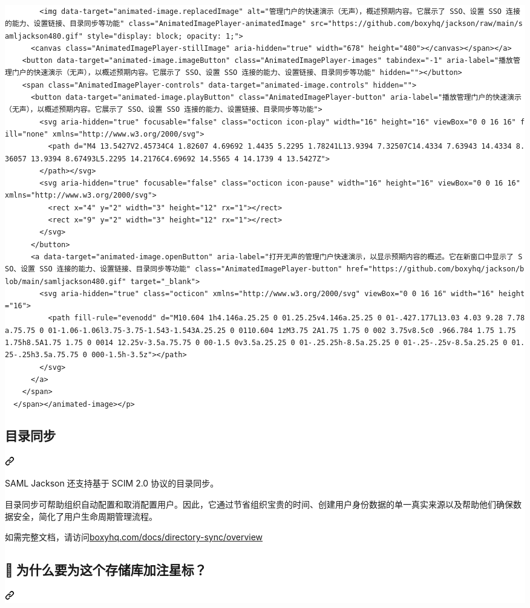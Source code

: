             <img data-target="animated-image.replacedImage" alt="管理门户的快速演示（无声），概述预期内容。它展示了 SSO、设置 SSO 连接的能力、设置链接、目录同步等功能" class="AnimatedImagePlayer-animatedImage" src="https://github.com/boxyhq/jackson/raw/main/samljackson480.gif" style="display: block; opacity: 1;">
          <canvas class="AnimatedImagePlayer-stillImage" aria-hidden="true" width="678" height="480"></canvas></span></a>
        <button data-target="animated-image.imageButton" class="AnimatedImagePlayer-images" tabindex="-1" aria-label="播放管理门户的快速演示（无声），以概述预期内容。它展示了 SSO、设置 SSO 连接的能力、设置链接、目录同步等功能" hidden=""></button>
        <span class="AnimatedImagePlayer-controls" data-target="animated-image.controls" hidden="">
          <button data-target="animated-image.playButton" class="AnimatedImagePlayer-button" aria-label="播放管理门户的快速演示（无声），以概述预期内容。它展示了 SSO、设置 SSO 连接的能力、设置链接、目录同步等功能">
            <svg aria-hidden="true" focusable="false" class="octicon icon-play" width="16" height="16" viewBox="0 0 16 16" fill="none" xmlns="http://www.w3.org/2000/svg">
              <path d="M4 13.5427V2.45734C4 1.82607 4.69692 1.4435 5.2295 1.78241L13.9394 7.32507C14.4334 7.63943 14.4334 8.36057 13.9394 8.67493L5.2295 14.2176C4.69692 14.5565 4 14.1739 4 13.5427Z">
            </path></svg>
            <svg aria-hidden="true" focusable="false" class="octicon icon-pause" width="16" height="16" viewBox="0 0 16 16" xmlns="http://www.w3.org/2000/svg">
              <rect x="4" y="2" width="3" height="12" rx="1"></rect>
              <rect x="9" y="2" width="3" height="12" rx="1"></rect>
            </svg>
          </button>
          <a data-target="animated-image.openButton" aria-label="打开无声的管理门户快速演示，以显示预期内容的概述。它在新窗口中显示了 SSO、设置 SSO 连接的能力、设置链接、目录同步等功能" class="AnimatedImagePlayer-button" href="https://github.com/boxyhq/jackson/blob/main/samljackson480.gif" target="_blank">
            <svg aria-hidden="true" class="octicon" xmlns="http://www.w3.org/2000/svg" viewBox="0 0 16 16" width="16" height="16">
              <path fill-rule="evenodd" d="M10.604 1h4.146a.25.25 0 01.25.25v4.146a.25.25 0 01-.427.177L13.03 4.03 9.28 7.78a.75.75 0 01-1.06-1.06l3.75-3.75-1.543-1.543A.25.25 0 0110.604 1zM3.75 2A1.75 1.75 0 002 3.75v8.5c0 .966.784 1.75 1.75 1.75h8.5A1.75 1.75 0 0014 12.25v-3.5a.75.75 0 00-1.5 0v3.5a.25.25 0 01-.25.25h-8.5a.25.25 0 01-.25-.25v-8.5a.25.25 0 01.25-.25h3.5a.75.75 0 000-1.5h-3.5z"></path>
            </svg>
          </a>
        </span>
      </span></animated-image></p>
<div class="markdown-heading" dir="auto"><h2 tabindex="-1" class="heading-element" dir="auto"><font style="vertical-align: inherit;"><font style="vertical-align: inherit;">目录同步</font></font></h2><a id="user-content-directory-sync" class="anchor" aria-label="永久链接：目录同步" href="#directory-sync"><svg class="octicon octicon-link" viewBox="0 0 16 16" version="1.1" width="16" height="16" aria-hidden="true"><path d="m7.775 3.275 1.25-1.25a3.5 3.5 0 1 1 4.95 4.95l-2.5 2.5a3.5 3.5 0 0 1-4.95 0 .751.751 0 0 1 .018-1.042.751.751 0 0 1 1.042-.018 1.998 1.998 0 0 0 2.83 0l2.5-2.5a2.002 2.002 0 0 0-2.83-2.83l-1.25 1.25a.751.751 0 0 1-1.042-.018.751.751 0 0 1-.018-1.042Zm-4.69 9.64a1.998 1.998 0 0 0 2.83 0l1.25-1.25a.751.751 0 0 1 1.042.018.751.751 0 0 1 .018 1.042l-1.25 1.25a3.5 3.5 0 1 1-4.95-4.95l2.5-2.5a3.5 3.5 0 0 1 4.95 0 .751.751 0 0 1-.018 1.042.751.751 0 0 1-1.042.018 1.998 1.998 0 0 0-2.83 0l-2.5 2.5a1.998 1.998 0 0 0 0 2.83Z"></path></svg></a></div>
<p dir="auto"><font style="vertical-align: inherit;"><font style="vertical-align: inherit;">SAML Jackson 还支持基于 SCIM 2.0 协议的目录同步。</font></font></p>
<p dir="auto"><font style="vertical-align: inherit;"><font style="vertical-align: inherit;">目录同步可帮助组织自动配置和取消配置用户。因此，它通过节省组织宝贵的时间、创建用户身份数据的单一真实来源以及帮助他们确保数据安全，简化了用户生命周期管理流程。</font></font></p>
<p dir="auto"><font style="vertical-align: inherit;"><font style="vertical-align: inherit;">如需完整文档，请访问</font></font><a href="https://boxyhq.com/docs/directory-sync/overview" rel="nofollow"><font style="vertical-align: inherit;"><font style="vertical-align: inherit;">boxyhq.com/docs/directory-sync/overview</font></font></a></p>
<div class="markdown-heading" dir="auto"><h2 tabindex="-1" class="heading-element" dir="auto"><font style="vertical-align: inherit;"><font style="vertical-align: inherit;">🌟 为什么要为这个存储库加注星标？</font></font></h2><a id="user-content--why-star-this-repository" class="anchor" aria-label="永久链接：🌟 为什么要加注此存储库？" href="#-why-star-this-repository"><svg class="octicon octicon-link" viewBox="0 0 16 16" version="1.1" width="16" height="16" aria-hidden="true"><path d="m7.775 3.275 1.25-1.25a3.5 3.5 0 1 1 4.95 4.95l-2.5 2.5a3.5 3.5 0 0 1-4.95 0 .751.751 0 0 1 .018-1.042.751.751 0 0 1 1.042-.018 1.998 1.998 0 0 0 2.83 0l2.5-2.5a2.002 2.002 0 0 0-2.83-2.83l-1.25 1.25a.751.751 0 0 1-1.042-.018.751.751 0 0 1-.018-1.042Zm-4.69 9.64a1.998 1.998 0 0 0 2.83 0l1.25-1.25a.751.751 0 0 1 1.042.018.751.751 0 0 1 .018 1.042l-1.25 1.25a3.5 3.5 0 1 1-4.95-4.95l2.5-2.5a3.5 3.5 0 0 1 4.95 0 .751.751 0 0 1-.018 1.042.751.751 0 0 1-1.042.018 1.998 1.998 0 0 0-2.83 0l-2.5 2.5a1.998 1.998 0 0 0 0 2.83Z"></path></svg></a></div>